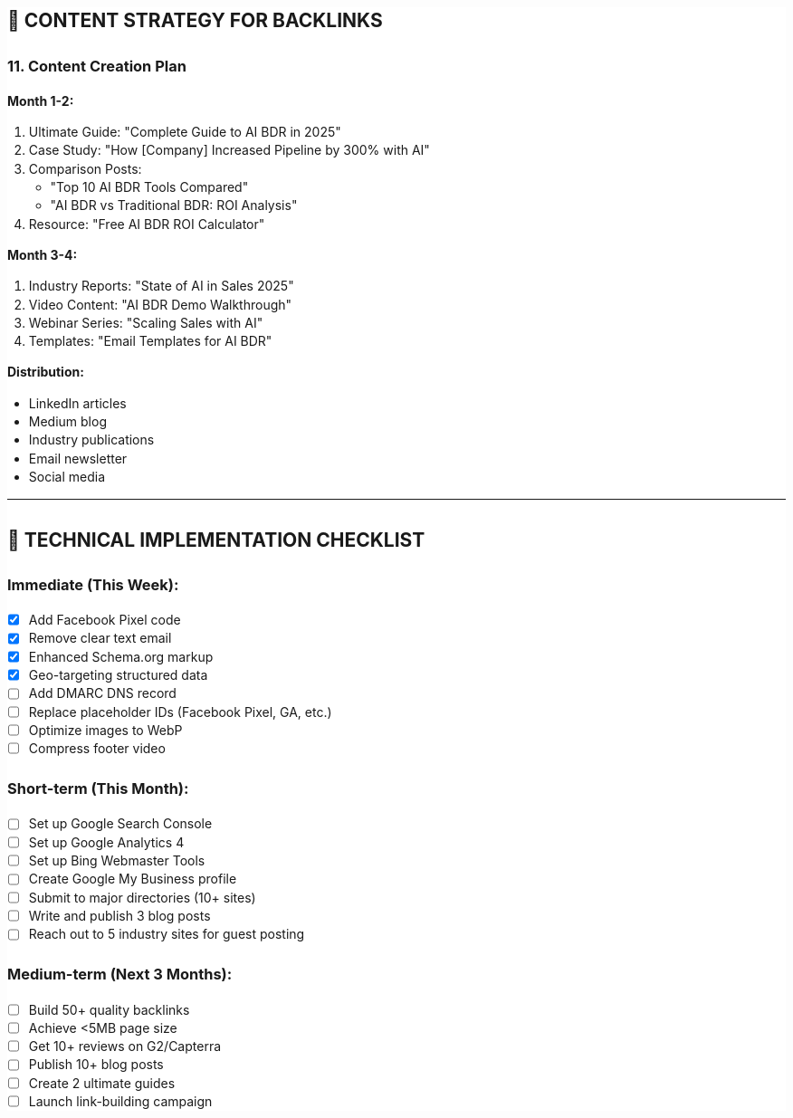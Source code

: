 
## 🎯 CONTENT STRATEGY FOR BACKLINKS

### 11. **Content Creation Plan**

**Month 1-2:**
1. Ultimate Guide: "Complete Guide to AI BDR in 2025"
2. Case Study: "How [Company] Increased Pipeline by 300% with AI"
3. Comparison Posts:
   - "Top 10 AI BDR Tools Compared"
   - "AI BDR vs Traditional BDR: ROI Analysis"
4. Resource: "Free AI BDR ROI Calculator"

**Month 3-4:**
1. Industry Reports: "State of AI in Sales 2025"
2. Video Content: "AI BDR Demo Walkthrough"
3. Webinar Series: "Scaling Sales with AI"
4. Templates: "Email Templates for AI BDR"

**Distribution:**
- LinkedIn articles
- Medium blog
- Industry publications
- Email newsletter
- Social media

---

## 🔧 TECHNICAL IMPLEMENTATION CHECKLIST

### Immediate (This Week):
- [x] Add Facebook Pixel code
- [x] Remove clear text email
- [x] Enhanced Schema.org markup
- [x] Geo-targeting structured data
- [ ] Add DMARC DNS record
- [ ] Replace placeholder IDs (Facebook Pixel, GA, etc.)
- [ ] Optimize images to WebP
- [ ] Compress footer video

### Short-term (This Month):
- [ ] Set up Google Search Console
- [ ] Set up Google Analytics 4
- [ ] Set up Bing Webmaster Tools
- [ ] Create Google My Business profile
- [ ] Submit to major directories (10+ sites)
- [ ] Write and publish 3 blog posts
- [ ] Reach out to 5 industry sites for guest posting

### Medium-term (Next 3 Months):
- [ ] Build 50+ quality backlinks
- [ ] Achieve <5MB page size
- [ ] Get 10+ reviews on G2/Capterra
- [ ] Publish 10+ blog posts
- [ ] Create 2 ultimate guides
- [ ] Launch link-building campaign
